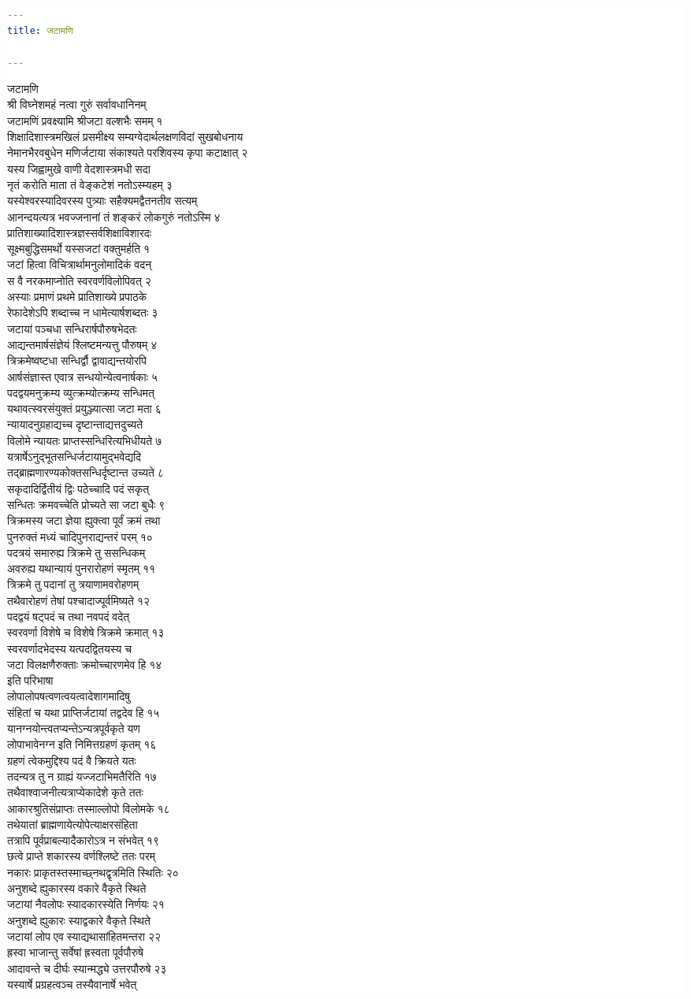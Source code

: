 ```yaml
---
title: जटामणि

---
```

जटामणि  
श्री विघ्नेशमहं नत्वा गुरुं सर्वावधानिनम्  
जटामणिं प्रवक्ष्यामि श्रीजटा वल्शभैः समम् १  
शिक्षादिशास्त्रमखिलं प्रसमीक्ष्य सम्यग्वेदार्थलक्षणविदां सुखबोधनाय  
नेमानभैरवबुधेन मणिर्जटाया संकाश्यते परशिवस्य कृपा कटाक्षात् २  
यस्य जिह्वामुखे वाणी वेदशास्त्रमधी सदा  
नृतं करोति माता तं वेङ्कटेशं नतोऽस्म्यहम् ३  
यस्येश्वरस्यादिवरस्य पुत्र्याः सहैक्यमद्वैतनतीव सत्यम्  
आनन्दयत्यत्र भवज्जनानां तं शङ्करं लोकगुरुं नतोऽस्मि ४  
प्रातिशाख्यादिशास्त्रज्ञस्सर्वशिक्षाविशारदः  
सूक्ष्मबुद्धिसमर्थो यस्सजटां वक्तुमर्हति १  
जटां हित्वा विचित्रार्थामनुलोमादिकं वदन्  
स वै नरकमाप्नोति स्वरवर्णविलोपिवत् २  
अस्याः प्रमाणं प्रथमे प्रातिशाख्ये प्रपाठके  
रेफादेशेऽपि शब्दाच्च न धामेत्यार्षशब्दतः ३  
जटायां पञ्चधा सन्धिरार्षपौरुषभेदतः  
आद्यन्तमार्षसंज्ञेयं श्लिष्टमन्यत्तु पौरुषम् ४  
त्रिक्रमेष्वष्टधा सन्धिर्द्वौ द्वावाद्यन्तयोरपि  
आर्षसंज्ञास्त एवात्र सन्धयोन्येत्वनार्षकाः ५  
पदद्वयमनुक्रम्य व्युत्क्रम्योत्क्रम्य सन्धिमत्  
यथावत्स्वरसंयुक्तं प्रयुञ्ज्यात्सा जटा मता ६  
न्यायादनुग्रहाद्यच्च दृष्टान्ताद्यत्तदुच्यते  
विलोमे न्यायतः प्राप्तस्सन्धिरित्यभिधीयते ७  
यत्रार्षेऽनुद्भूतसन्धिर्जटायामुद्भवेद्यदि  
तद्ब्राह्मणारण्यकोक्तसन्धिर्दृष्टान्त उच्यते ८  
सकृदादिर्द्वितीयं द्विः पठेच्चादि पदं सकृत्  
सन्धितः क्रमवच्चेति प्रोच्यते सा जटा बुधैः ९  
त्रिक्रमस्य जटा ज्ञेया ह्युक्त्वा पूर्वं क्रमं तथा  
पुनरुक्तं मध्यं चादिपुनराद्यन्तरं परम् १०  
पदत्रयं समारुह्य त्रिक्रमे तु ससन्धिकम्  
अवरुह्य यथान्यायं पुनरारोहणं स्मृतम् ११  
त्रिक्रमे तु पदानां तु त्रयाणामवरोहणम्  
तथैवारोहणं तेषां पश्चादाज्पूर्वमिष्यते १२  
पदद्वयं षट्पदं च तथा नवपदं वदेत्  
स्वरवर्णा विशेषे च विशेषे त्रिक्रमे क्रमात् १३  
स्वरवर्णादभेदस्य यत्पदद्वितयस्य च  
जटा विलक्षणैरुक्ताः क्रमोच्चारणमेव हि १४  
इति परिभाषा  
लोपालोपषत्वणत्वयत्वादेशागमादिषु  
संहितां च यथा प्राप्तिर्जटायां तद्वदेव हि १५  
यानग्नयोन्त्वतप्यन्तेऽन्यत्रपूर्वकृते यण  
लोपाभावेनग्न इति निमित्तग्रहणं कृतम् १६  
ग्रहणं त्वेकमुद्दिश्य पदं वै क्रियते यतः  
तदन्यत्र तु न ग्राह्यं यज्जटाभिमतैरिति १७  
तथैवाश्वाजनीत्यत्राप्येकादेशे कृते ततः  
आकारश्रुतिसंप्राप्तः तस्माल्लोपो विलोमके १८  
तथेयातां ब्राह्मणायेत्योपेत्याक्षरसंहिता  
तत्रापि पूर्वप्राबल्यादैकारोऽत्र न संभवेत् १९  
छत्वे प्राप्ते शकारस्य वर्णश्लिष्टे ततः परम्  
नकारः प्राकृतस्तस्माच्छ्नथद्वृत्रमिति स्थितिः २०  
अनुशब्दे ह्युकारस्य वकारे वैकृते स्थिते  
जटायां नैवलोपः स्यादकारस्येति निर्णयः २१  
अनुशब्दे ह्युकारः स्याद्वकारे वैकृते स्थिते  
जटायां लोप एव स्याद्यथासांहितमन्तरा २२  
ह्रस्वा भाजान्तु सर्वेषां ह्रस्वता पूर्वपौरुषे  
आदावन्ते च दीर्घः स्यान्मद्ध्ये उत्तरपौरुषे २३  
यस्यार्षे प्रग्रहत्वञ्च तस्यैवानार्षे भवेत्  